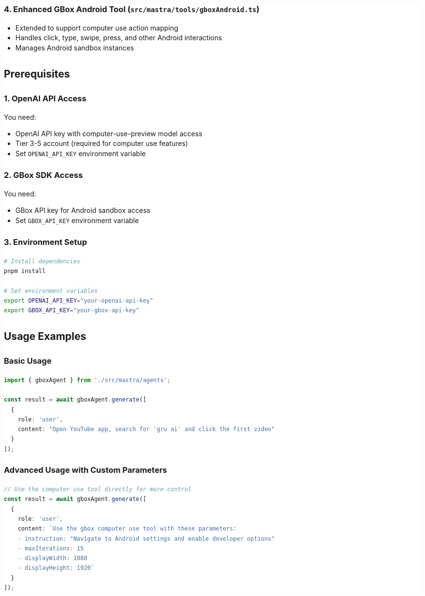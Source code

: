 ### 4. Enhanced GBox Android Tool (`src/mastra/tools/gboxAndroid.ts`)
- Extended to support computer use action mapping
- Handles click, type, swipe, press, and other Android interactions
- Manages Android sandbox instances

## Prerequisites

### 1. OpenAI API Access
You need:
- OpenAI API key with computer-use-preview model access
- Tier 3-5 account (required for computer use features)
- Set `OPENAI_API_KEY` environment variable

### 2. GBox SDK Access  
You need:
- GBox API key for Android sandbox access
- Set `GBOX_API_KEY` environment variable

### 3. Environment Setup
```bash
# Install dependencies
pnpm install

# Set environment variables
export OPENAI_API_KEY="your-openai-api-key"
export GBOX_API_KEY="your-gbox-api-key"
```

## Usage Examples

### Basic Usage

```typescript
import { gboxAgent } from './src/mastra/agents';

const result = await gboxAgent.generate([
  {
    role: 'user',
    content: "Open YouTube app, search for 'gru ai' and click the first video"
  }
]);
```

### Advanced Usage with Custom Parameters

```typescript
// Use the computer use tool directly for more control
const result = await gboxAgent.generate([
  {
    role: 'user', 
    content: `Use the gbox computer use tool with these parameters:
    - instruction: "Navigate to Android settings and enable developer options"
    - maxIterations: 15
    - displayWidth: 1080
    - displayHeight: 1920`
  }
]);
```
